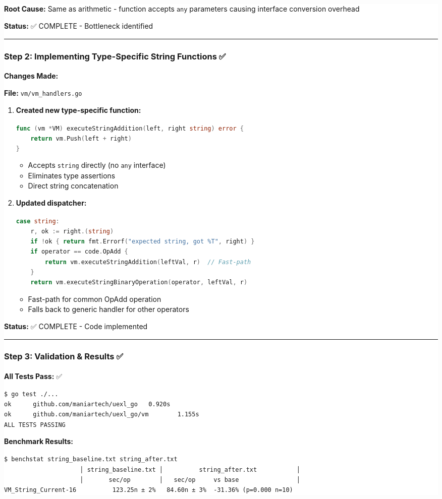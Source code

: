 **Root Cause:** Same as arithmetic - function accepts `any` parameters causing interface conversion overhead

**Status:** ✅ COMPLETE - Bottleneck identified

---

### Step 2: Implementing Type-Specific String Functions ✅

**Changes Made:**

**File:** `vm/vm_handlers.go`

1. **Created new type-specific function:**
   ```go
   func (vm *VM) executeStringAddition(left, right string) error {
       return vm.Push(left + right)
   }
   ```
   - Accepts `string` directly (no `any` interface)
   - Eliminates type assertions
   - Direct string concatenation

2. **Updated dispatcher:**
   ```go
   case string:
       r, ok := right.(string)
       if !ok { return fmt.Errorf("expected string, got %T", right) }
       if operator == code.OpAdd {
           return vm.executeStringAddition(leftVal, r)  // Fast-path
       }
       return vm.executeStringBinaryOperation(operator, leftVal, r)
   ```
   - Fast-path for common OpAdd operation
   - Falls back to generic handler for other operators

**Status:** ✅ COMPLETE - Code implemented

---

### Step 3: Validation & Results ✅

**All Tests Pass:** ✅
```bash
$ go test ./...
ok      github.com/maniartech/uexl_go   0.920s
ok      github.com/maniartech/uexl_go/vm        1.155s
ALL TESTS PASSING
```

**Benchmark Results:**
```
$ benchstat string_baseline.txt string_after.txt
                     │ string_baseline.txt │          string_after.txt           │
                     │       sec/op        │   sec/op     vs base                │
VM_String_Current-16          123.25n ± 2%   84.60n ± 3%  -31.36% (p=0.000 n=10)
```
